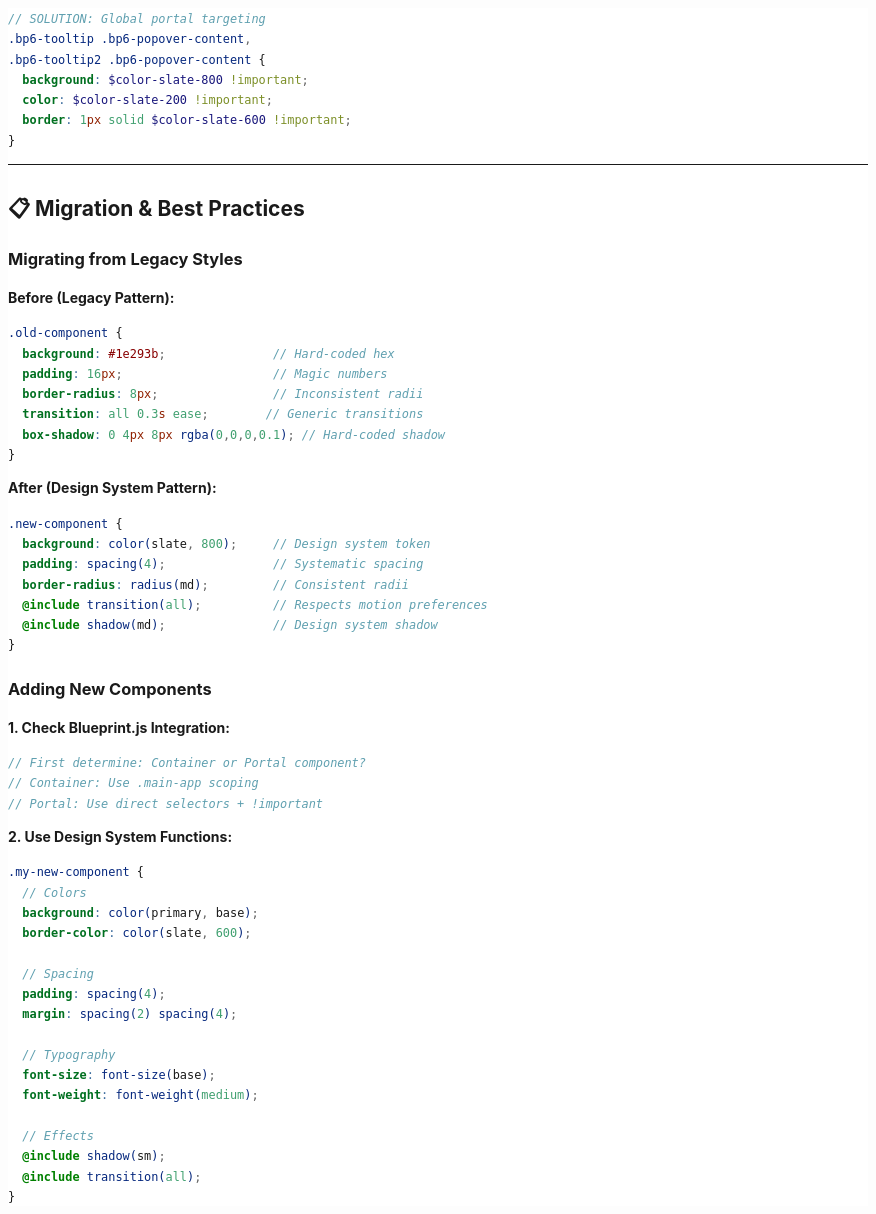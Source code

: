 ```scss
// SOLUTION: Global portal targeting
.bp6-tooltip .bp6-popover-content,
.bp6-tooltip2 .bp6-popover-content {
  background: $color-slate-800 !important;
  color: $color-slate-200 !important;
  border: 1px solid $color-slate-600 !important;
}
```

---

## 📋 **Migration & Best Practices**

### **Migrating from Legacy Styles**

**Before (Legacy Pattern):**
```scss
.old-component {
  background: #1e293b;               // Hard-coded hex
  padding: 16px;                     // Magic numbers
  border-radius: 8px;                // Inconsistent radii
  transition: all 0.3s ease;        // Generic transitions
  box-shadow: 0 4px 8px rgba(0,0,0,0.1); // Hard-coded shadow
}
```

**After (Design System Pattern):**
```scss
.new-component {
  background: color(slate, 800);     // Design system token
  padding: spacing(4);               // Systematic spacing
  border-radius: radius(md);         // Consistent radii
  @include transition(all);          // Respects motion preferences
  @include shadow(md);               // Design system shadow
}
```

### **Adding New Components**

**1. Check Blueprint.js Integration:**
```scss
// First determine: Container or Portal component?
// Container: Use .main-app scoping
// Portal: Use direct selectors + !important
```

**2. Use Design System Functions:**
```scss
.my-new-component {
  // Colors
  background: color(primary, base);
  border-color: color(slate, 600);
  
  // Spacing  
  padding: spacing(4);
  margin: spacing(2) spacing(4);
  
  // Typography
  font-size: font-size(base);
  font-weight: font-weight(medium);
  
  // Effects
  @include shadow(sm);
  @include transition(all);
}
```